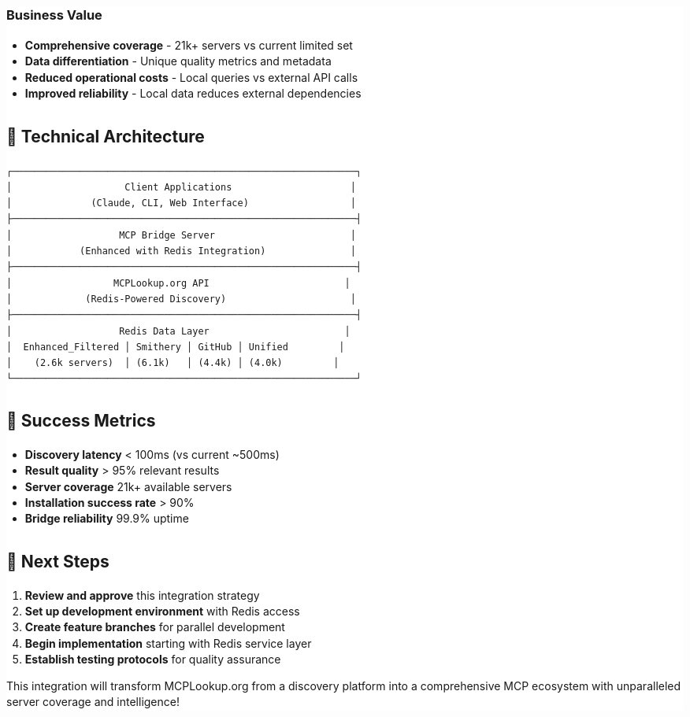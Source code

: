 ### **Business Value**
- **Comprehensive coverage** - 21k+ servers vs current limited set
- **Data differentiation** - Unique quality metrics and metadata
- **Reduced operational costs** - Local queries vs external API calls
- **Improved reliability** - Local data reduces external dependencies

## 🔧 **Technical Architecture**

```
┌─────────────────────────────────────────────────────────────┐
│                    Client Applications                     │
│              (Claude, CLI, Web Interface)                  │
├─────────────────────────────────────────────────────────────┤
│                   MCP Bridge Server                        │
│            (Enhanced with Redis Integration)               │
├─────────────────────────────────────────────────────────────┤
│                  MCPLookup.org API                        │
│             (Redis-Powered Discovery)                      │
├─────────────────────────────────────────────────────────────┤
│                   Redis Data Layer                        │
│  Enhanced_Filtered │ Smithery │ GitHub │ Unified         │
│    (2.6k servers)  │ (6.1k)   │ (4.4k) │ (4.0k)         │
└─────────────────────────────────────────────────────────────┘
```

## 🎯 **Success Metrics**

- **Discovery latency** < 100ms (vs current ~500ms)
- **Result quality** > 95% relevant results
- **Server coverage** 21k+ available servers
- **Installation success rate** > 90%
- **Bridge reliability** 99.9% uptime

## 🚀 **Next Steps**

1. **Review and approve** this integration strategy
2. **Set up development environment** with Redis access
3. **Create feature branches** for parallel development
4. **Begin implementation** starting with Redis service layer
5. **Establish testing protocols** for quality assurance

This integration will transform MCPLookup.org from a discovery platform into a comprehensive MCP ecosystem with unparalleled server coverage and intelligence!
